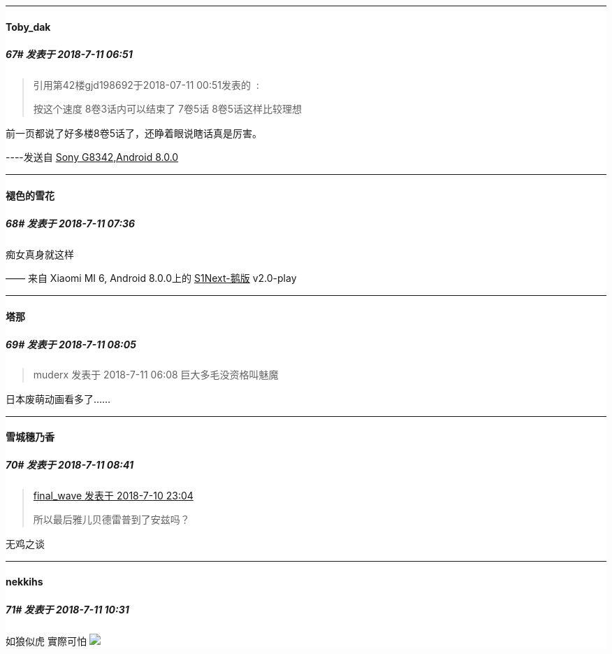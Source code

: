 
-----

####  Toby_dak  
##### 67#       发表于 2018-7-11 06:51


<blockquote>引用第42楼gjd198692于2018-07-11 00:51发表的  :

按这个速度 8卷3话内可以结束了 7卷5话 8卷5话这样比较理想  </blockquote>
前一页都说了好多楼8卷5话了，还睁着眼说瞎话真是厉害。


----发送自 [Sony G8342,Android 8.0.0](http://stage1.5j4m.com/?1.33)


-----

####  褪色的雪花  
##### 68#       发表于 2018-7-11 07:36


痴女真身就这样

—— 来自 Xiaomi MI 6, Android 8.0.0上的 [S1Next-鹅版](https://github.com/ykrank/S1-Next/releases) v2.0-play


-----

####  塔那  
##### 69#       发表于 2018-7-11 08:05


<blockquote>muderx 发表于 2018-7-11 06:08
巨大多毛没资格叫魅魔</blockquote>
日本废萌动画看多了……


-----

####  雪城穗乃香  
##### 70#       发表于 2018-7-11 08:41


<blockquote><a href="httphttps://bbs.saraba1st.com/2b/forum.php?mod=redirect&amp;goto=findpost&amp;pid=40290280&amp;ptid=1722896" target="_blank">final_wave 发表于 2018-7-10 23:04</a>

所以最后雅儿贝德雷普到了安兹吗？</blockquote>
无鸡之谈


-----

####  nekkihs  
##### 71#       发表于 2018-7-11 10:31


如狼似虎 實際可怕
<img src="http://ww4.sinaimg.cn/large/0064xBUTly1ft5pt07rfmg30ku0fnu0x.gif" referrerpolicy="no-referrer">
